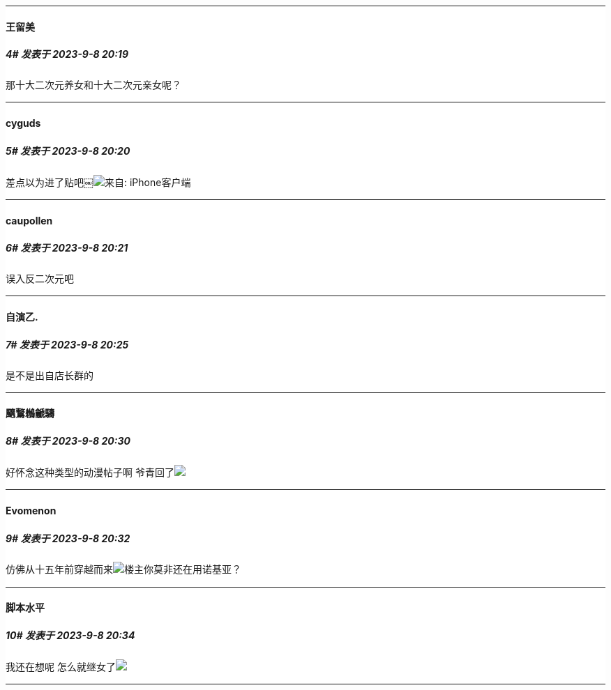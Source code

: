 *****

####  王留美  
##### 4#       发表于 2023-9-8 20:19

那十大二次元养女和十大二次元亲女呢？

*****

####  cyguds  
##### 5#       发表于 2023-9-8 20:20

差点以为进了贴吧￼<img src="https://static.saraba1st.com/image/smiley/face2017/118.png" referrerpolicy="no-referrer">来自: iPhone客户端

*****

####  caupollen  
##### 6#       发表于 2023-9-8 20:21

误入反二次元吧

*****

####  自演乙.  
##### 7#       发表于 2023-9-8 20:25

是不是出自店长群的

*****

####  䬜鷘䳵䶵䮻  
##### 8#       发表于 2023-9-8 20:30

好怀念这种类型的动漫帖子啊
爷青回了<img src="https://static.saraba1st.com/image/smiley/face2017/138.png" referrerpolicy="no-referrer">

*****

####  Evomenon  
##### 9#       发表于 2023-9-8 20:32

仿佛从十五年前穿越而来<img src="https://static.saraba1st.com/image/smiley/face2017/067.png" referrerpolicy="no-referrer">楼主你莫非还在用诺基亚？

*****

####  脚本水平  
##### 10#       发表于 2023-9-8 20:34

我还在想呢 怎么就继女了<img src="https://static.saraba1st.com/image/smiley/face2017/020.png" referrerpolicy="no-referrer">

*****
